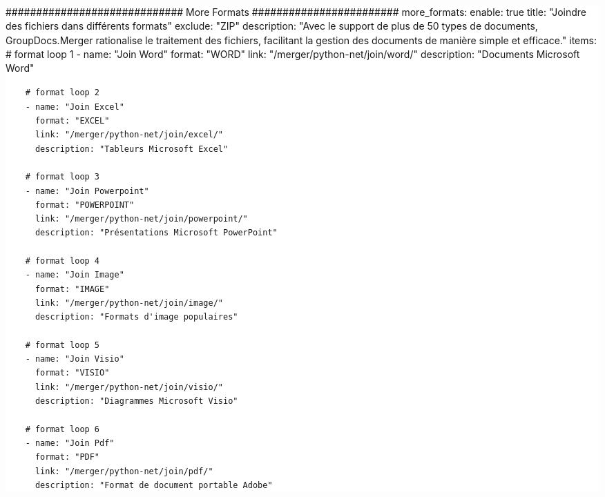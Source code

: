           
############################# More Formats ########################
more_formats:
    enable: true
    title: "Joindre des fichiers dans différents formats"
    exclude: "ZIP"
    description: "Avec le support de plus de 50 types de documents, GroupDocs.Merger rationalise le traitement des fichiers, facilitant la gestion des documents de manière simple et efficace."
    items: 
        # format loop 1
        - name: "Join Word"
          format: "WORD"
          link: "/merger/python-net/join/word/"
          description: "Documents Microsoft Word"

        # format loop 2
        - name: "Join Excel"
          format: "EXCEL"
          link: "/merger/python-net/join/excel/"
          description: "Tableurs Microsoft Excel"

        # format loop 3
        - name: "Join Powerpoint"
          format: "POWERPOINT"
          link: "/merger/python-net/join/powerpoint/"
          description: "Présentations Microsoft PowerPoint"

        # format loop 4
        - name: "Join Image"
          format: "IMAGE"
          link: "/merger/python-net/join/image/"
          description: "Formats d'image populaires"

        # format loop 5
        - name: "Join Visio"
          format: "VISIO"
          link: "/merger/python-net/join/visio/"
          description: "Diagrammes Microsoft Visio"
          
        # format loop 6
        - name: "Join Pdf"
          format: "PDF"
          link: "/merger/python-net/join/pdf/"
          description: "Format de document portable Adobe"
